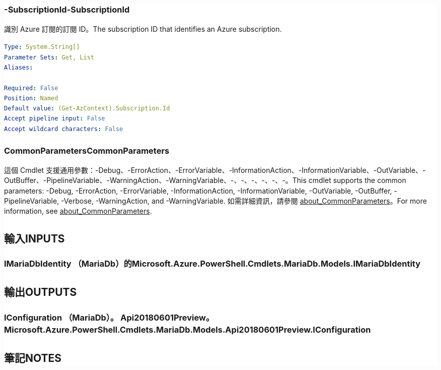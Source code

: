 ### <span data-ttu-id="fb3ca-127">-SubscriptionId</span><span class="sxs-lookup"><span data-stu-id="fb3ca-127">-SubscriptionId</span></span>
<span data-ttu-id="fb3ca-128">識別 Azure 訂閱的訂閱 ID。</span><span class="sxs-lookup"><span data-stu-id="fb3ca-128">The subscription ID that identifies an Azure subscription.</span></span>

```yaml
Type: System.String[]
Parameter Sets: Get, List
Aliases:

Required: False
Position: Named
Default value: (Get-AzContext).Subscription.Id
Accept pipeline input: False
Accept wildcard characters: False
```

### <span data-ttu-id="fb3ca-129">CommonParameters</span><span class="sxs-lookup"><span data-stu-id="fb3ca-129">CommonParameters</span></span>
<span data-ttu-id="fb3ca-130">這個 Cmdlet 支援通用參數：-Debug、-ErrorAction、-ErrorVariable、-InformationAction、-InformationVariable、-OutVariable、-OutBuffer、-PipelineVariable、-WarningAction、-WarningVariable、-、-、-、-、-、-。</span><span class="sxs-lookup"><span data-stu-id="fb3ca-130">This cmdlet supports the common parameters: -Debug, -ErrorAction, -ErrorVariable, -InformationAction, -InformationVariable, -OutVariable, -OutBuffer, -PipelineVariable, -Verbose, -WarningAction, and -WarningVariable.</span></span> <span data-ttu-id="fb3ca-131">如需詳細資訊，請參閱 [about_CommonParameters](http://go.microsoft.com/fwlink/?LinkID=113216)。</span><span class="sxs-lookup"><span data-stu-id="fb3ca-131">For more information, see [about_CommonParameters](http://go.microsoft.com/fwlink/?LinkID=113216).</span></span>

## <span data-ttu-id="fb3ca-132">輸入</span><span class="sxs-lookup"><span data-stu-id="fb3ca-132">INPUTS</span></span>

### <span data-ttu-id="fb3ca-133">IMariaDbIdentity （MariaDb）的</span><span class="sxs-lookup"><span data-stu-id="fb3ca-133">Microsoft.Azure.PowerShell.Cmdlets.MariaDb.Models.IMariaDbIdentity</span></span>

## <span data-ttu-id="fb3ca-134">輸出</span><span class="sxs-lookup"><span data-stu-id="fb3ca-134">OUTPUTS</span></span>

### <span data-ttu-id="fb3ca-135">IConfiguration （MariaDb）。 Api20180601Preview。</span><span class="sxs-lookup"><span data-stu-id="fb3ca-135">Microsoft.Azure.PowerShell.Cmdlets.MariaDb.Models.Api20180601Preview.IConfiguration</span></span>

## <span data-ttu-id="fb3ca-136">筆記</span><span class="sxs-lookup"><span data-stu-id="fb3ca-136">NOTES</span></span>
